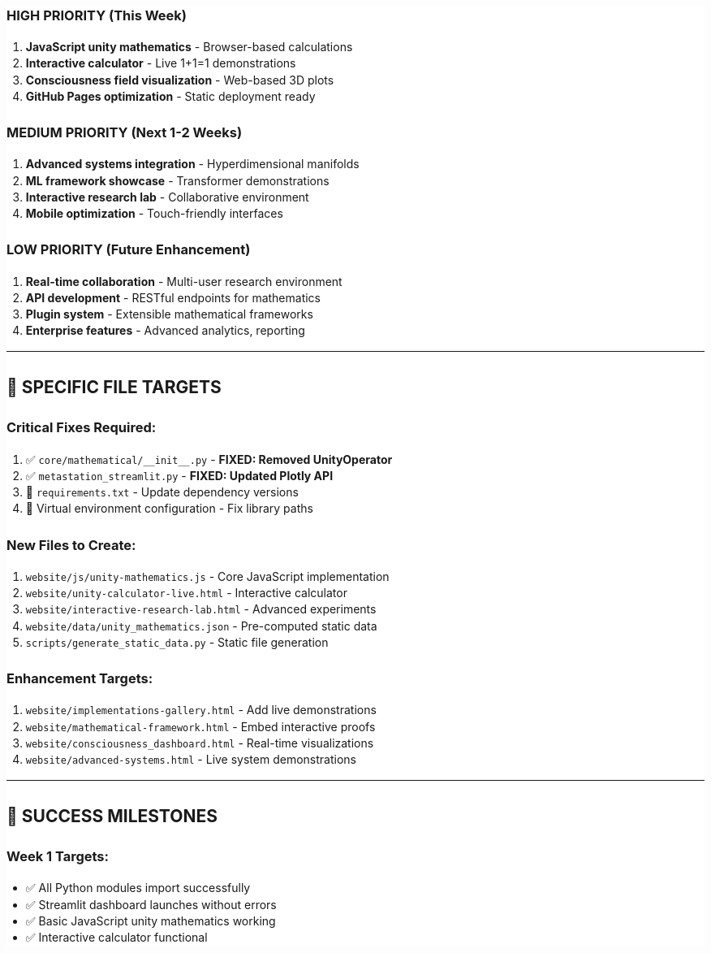 ### **HIGH PRIORITY (This Week)**
1. **JavaScript unity mathematics** - Browser-based calculations
2. **Interactive calculator** - Live 1+1=1 demonstrations
3. **Consciousness field visualization** - Web-based 3D plots
4. **GitHub Pages optimization** - Static deployment ready

### **MEDIUM PRIORITY (Next 1-2 Weeks)**
1. **Advanced systems integration** - Hyperdimensional manifolds
2. **ML framework showcase** - Transformer demonstrations
3. **Interactive research lab** - Collaborative environment
4. **Mobile optimization** - Touch-friendly interfaces

### **LOW PRIORITY (Future Enhancement)**
1. **Real-time collaboration** - Multi-user research environment
2. **API development** - RESTful endpoints for mathematics
3. **Plugin system** - Extensible mathematical frameworks
4. **Enterprise features** - Advanced analytics, reporting

---

## 🎯 SPECIFIC FILE TARGETS

### Critical Fixes Required:
1. ✅ `core/mathematical/__init__.py` - **FIXED: Removed UnityOperator**
2. ✅ `metastation_streamlit.py` - **FIXED: Updated Plotly API**
3. 🔄 `requirements.txt` - Update dependency versions
4. 🔄 Virtual environment configuration - Fix library paths

### New Files to Create:
1. `website/js/unity-mathematics.js` - Core JavaScript implementation
2. `website/unity-calculator-live.html` - Interactive calculator
3. `website/interactive-research-lab.html` - Advanced experiments
4. `website/data/unity_mathematics.json` - Pre-computed static data
5. `scripts/generate_static_data.py` - Static file generation

### Enhancement Targets:
1. `website/implementations-gallery.html` - Add live demonstrations
2. `website/mathematical-framework.html` - Embed interactive proofs
3. `website/consciousness_dashboard.html` - Real-time visualizations
4. `website/advanced-systems.html` - Live system demonstrations

---

## 🚀 SUCCESS MILESTONES

### Week 1 Targets:
- ✅ All Python modules import successfully
- ✅ Streamlit dashboard launches without errors
- ✅ Basic JavaScript unity mathematics working
- ✅ Interactive calculator functional
